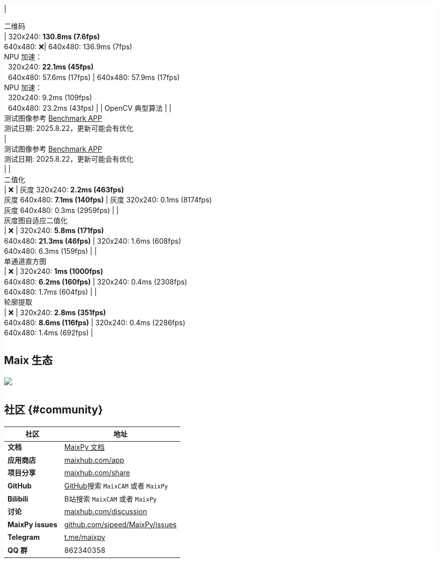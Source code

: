|   <div class="right second">二维码</div>        | 320x240: **130.8ms (7.6fps)** <br>640x480: ❌| 640x480: 136.9ms (7fps)<br>NPU 加速：<br>&nbsp;&nbsp;320x240: **22.1ms (45fps)**<br>&nbsp;&nbsp;640x480: 57.6ms (17fps)  | 640x480: 57.9ms (17fps)<br>NPU 加速：<br>&nbsp;&nbsp;320x240: <span class="strong2">9.2ms (109fps)</span>   <br>&nbsp;&nbsp;640x480: <span class="strong2">23.2ms (43fps)</span> |
| OpenCV 典型算法     |   | <div class="comment">测试图像参考 <a href="https://github.com/sipeed/MaixPy/tree/main/projects/app_benchmark">Benchmark APP</a><br>测试日期: 2025.8.22，更新可能会有优化</div>    | <div class="comment">测试图像参考 <a href="https://github.com/sipeed/MaixPy/tree/main/projects/app_benchmark">Benchmark APP</a><br>测试日期: 2025.8.22，更新可能会有优化</div>  |
|   <div class="right second">二值化</div>             | ❌  | 灰度 320x240: **2.2ms (463fps)**     <br>灰度 640x480: **7.1ms (140fps)** | 灰度 320x240: <span class="strong2">0.1ms (8174fps)</span>  <br>灰度 640x480: <span class="strong2">0.3ms (2959fps)</span>  |
|   <div class="right second">灰度图自适应二值化</div> | ❌  | 320x240: **5.8ms (171fps)**     <br>640x480: **21.3ms (46fps)**  | 320x240: <span class="strong2">1.6ms (608fps)</span>  <br>640x480: <span class="strong2">6.3ms (159fps)</span> |
|   <div class="right second">单通道直方图</div>       | ❌  | 320x240: **1ms (1000fps)**     <br>640x480: **6.2ms (160fps)**   | 320x240: <span class="strong2">0.4ms (2308fps)</span>  <br>640x480: <span class="strong2">1.7ms (604fps)</span>  |
|   <div class="right second">轮廓提取</div>           | ❌  | 320x240: **2.8ms (351fps)**    <br>640x480: **8.6ms (116fps)**   | 320x240: <span class="strong2">0.4ms (2286fps)</span>  <br>640x480: <span class="strong2">1.4ms (692fps)</span>  |




</div>

</div>

## Maix 生态

<img src="/static/image/maix_ecosystem.png" class="white_border shadow-xl rounded-md">


## 社区 {#community}

<div class="max-w-full">
<div class="overflow-auto">

| 社区 | 地址 |
| --- | ---- |
| **文档**| [MaixPy 文档](/doc/zh/index.html) |
| **应用商店**| [maixhub.com/app](https://maixhub.com/app) |
| **项目分享**| [maixhub.com/share](https://maixhub.com/share) |
| **GitHub**| [GitHub](https://github.com)搜索 `MaixCAM` 或者 `MaixPy` |
| **Bilibili**| B站搜索 `MaixCAM` 或者 `MaixPy` |
| **讨论**| [maixhub.com/discussion](https://maixhub.com/discussion) |
| **MaixPy issues**| [github.com/sipeed/MaixPy/issues](https://github.com/sipeed/MaixPy/issues) |
| **Telegram**| [t.me/maixpy](https://t.me/maixpy) |
| **QQ 群**| 862340358 |

</div>
</div>


</div>


